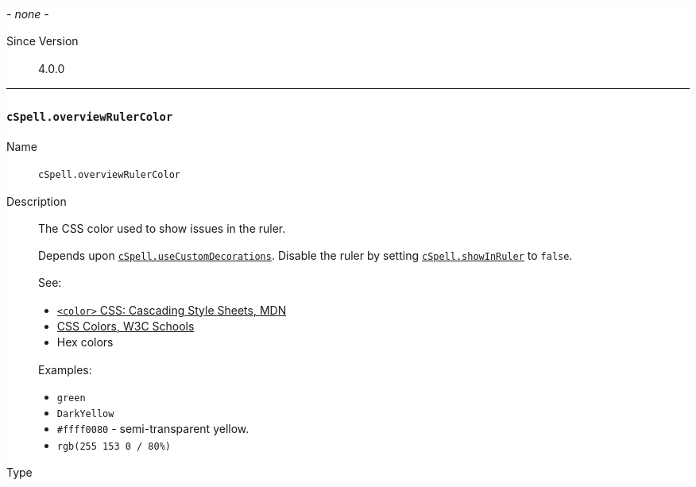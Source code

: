 _- none -_

</dd>


<dt>
Since Version
</dt>
<dd>

4.0.0

</dd>


</dl>

---


### `cSpell.overviewRulerColor`

<dl>

<dt>
Name
</dt>
<dd>

`cSpell.overviewRulerColor`

</dd>


<dt>
Description
</dt>
<dd>

The CSS color used to show issues in the ruler.

Depends upon [`cSpell.useCustomDecorations`](appearance#cspellusecustomdecorations).
Disable the ruler by setting [`cSpell.showInRuler`](appearance#cspellshowinruler) to `false`.

See:
- [`<color>` CSS: Cascading Style Sheets, MDN](https://developer.mozilla.org/en-US/docs/Web/CSS/color_value)
- [CSS Colors, W3C Schools](https://www.w3schools.com/cssref/css_colors.php)
- Hex colors

Examples:
- `green`
- `DarkYellow`
- `#ffff0080` - semi-transparent yellow.
- `rgb(255 153 0 / 80%)`

</dd>


<dt>
Type
</dt>
<dd>
